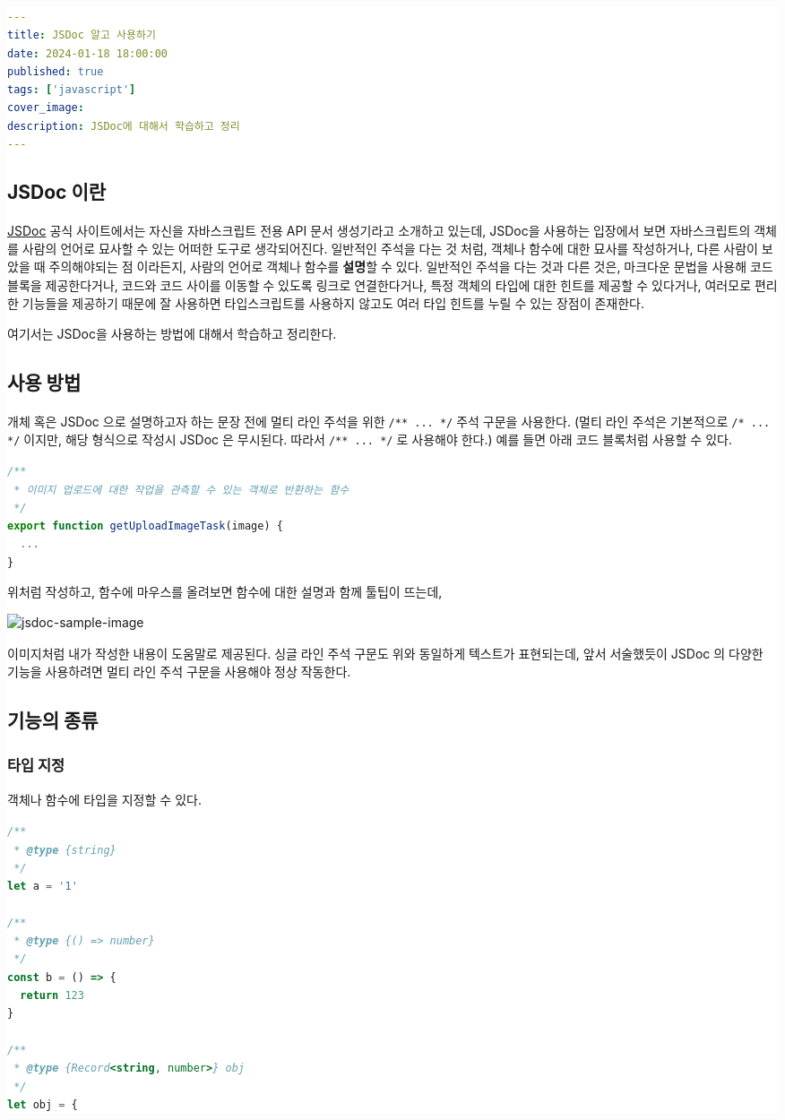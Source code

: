```yaml
---
title: JSDoc 알고 사용하기
date: 2024-01-18 18:00:00
published: true
tags: ['javascript']
cover_image:
description: JSDoc에 대해서 학습하고 정리
---
```


## JSDoc 이란

[JSDoc](https://jsdoc.app/) 공식 사이트에서는 자신을 자바스크립트 전용 API 문서 생성기라고 소개하고 있는데, JSDoc을 사용하는 입장에서 보면 자바스크립트의 객체를 사람의 언어로 묘사할 수 있는 어떠한 도구로 생각되어진다. 일반적인 주석을 다는 것 처럼, 객체나 함수에 대한 묘사를 작성하거나, 다른 사람이 보았을 때 주의해야되는 점 이라든지, 사람의 언어로 객체나 함수를 **설명**할 수 있다. 일반적인 주석을 다는 것과 다른 것은, 마크다운 문법을 사용해 코드 블록을 제공한다거나, 코드와 코드 사이를 이동할 수 있도록 링크로 연결한다거나, 특정 객체의 타입에 대한 힌트를 제공할 수 있다거나, 여러모로 편리한 기능들을 제공하기 때문에 잘 사용하면 타입스크립트를 사용하지 않고도 여러 타입 힌트를 누릴 수 있는 장점이 존재한다.

여기서는 JSDoc을 사용하는 방법에 대해서 학습하고 정리한다.

## 사용 방법

개체 혹은 JSDoc 으로 설명하고자 하는 문장 전에 멀티 라인 주석을 위한 `/** ... */` 주석 구문을 사용한다.  (멀티 라인 주석은 기본적으로 `/* ... */` 이지만, 해당 형식으로 작성시 JSDoc 은 무시된다. 따라서 `/** ... */` 로 사용해야 한다.) 예를 들면 아래 코드 블록처럼 사용할 수 있다.

```js
/**
 * 이미지 업로드에 대한 작업을 관측할 수 있는 객체로 반환하는 함수
 */
export function getUploadImageTask(image) {
  ...
}
```

위처럼 작성하고, 함수에 마우스를 올려보면 함수에 대한 설명과 함께 툴팁이 뜨는데,

![jsdoc-sample-image](/images/jsdoc-sample-1.png)

이미지처럼 내가 작성한 내용이 도움말로 제공된다. 싱글 라인 주석 구문도 위와 동일하게 텍스트가 표현되는데, 앞서 서술했듯이 JSDoc 의 다양한 기능을 사용하려면 멀티 라인 주석 구문을 사용해야 정상 작동한다.

## 기능의 종류

### 타입 지정

객체나 함수에 타입을 지정할 수 있다.

```js
/**
 * @type {string}
 */
let a = '1'

/**
 * @type {() => number}
 */
const b = () => {
  return 123
}

/**
 * @type {Record<string, number>} obj
 */
let obj = {
```